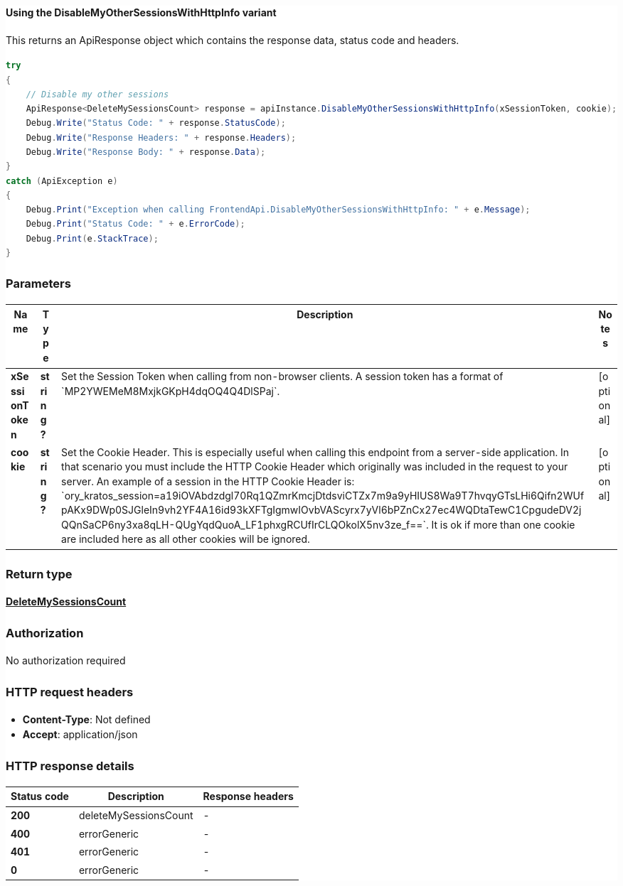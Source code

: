 #### Using the DisableMyOtherSessionsWithHttpInfo variant
This returns an ApiResponse object which contains the response data, status code and headers.

```csharp
try
{
    // Disable my other sessions
    ApiResponse<DeleteMySessionsCount> response = apiInstance.DisableMyOtherSessionsWithHttpInfo(xSessionToken, cookie);
    Debug.Write("Status Code: " + response.StatusCode);
    Debug.Write("Response Headers: " + response.Headers);
    Debug.Write("Response Body: " + response.Data);
}
catch (ApiException e)
{
    Debug.Print("Exception when calling FrontendApi.DisableMyOtherSessionsWithHttpInfo: " + e.Message);
    Debug.Print("Status Code: " + e.ErrorCode);
    Debug.Print(e.StackTrace);
}
```

### Parameters

| Name | Type | Description | Notes |
|------|------|-------------|-------|
| **xSessionToken** | **string?** | Set the Session Token when calling from non-browser clients. A session token has a format of &#x60;MP2YWEMeM8MxjkGKpH4dqOQ4Q4DlSPaj&#x60;. | [optional]  |
| **cookie** | **string?** | Set the Cookie Header. This is especially useful when calling this endpoint from a server-side application. In that scenario you must include the HTTP Cookie Header which originally was included in the request to your server. An example of a session in the HTTP Cookie Header is: &#x60;ory_kratos_session&#x3D;a19iOVAbdzdgl70Rq1QZmrKmcjDtdsviCTZx7m9a9yHIUS8Wa9T7hvqyGTsLHi6Qifn2WUfpAKx9DWp0SJGleIn9vh2YF4A16id93kXFTgIgmwIOvbVAScyrx7yVl6bPZnCx27ec4WQDtaTewC1CpgudeDV2jQQnSaCP6ny3xa8qLH-QUgYqdQuoA_LF1phxgRCUfIrCLQOkolX5nv3ze_f&#x3D;&#x3D;&#x60;.  It is ok if more than one cookie are included here as all other cookies will be ignored. | [optional]  |

### Return type

[**DeleteMySessionsCount**](DeleteMySessionsCount.md)

### Authorization

No authorization required

### HTTP request headers

 - **Content-Type**: Not defined
 - **Accept**: application/json


### HTTP response details
| Status code | Description | Response headers |
|-------------|-------------|------------------|
| **200** | deleteMySessionsCount |  -  |
| **400** | errorGeneric |  -  |
| **401** | errorGeneric |  -  |
| **0** | errorGeneric |  -  |
